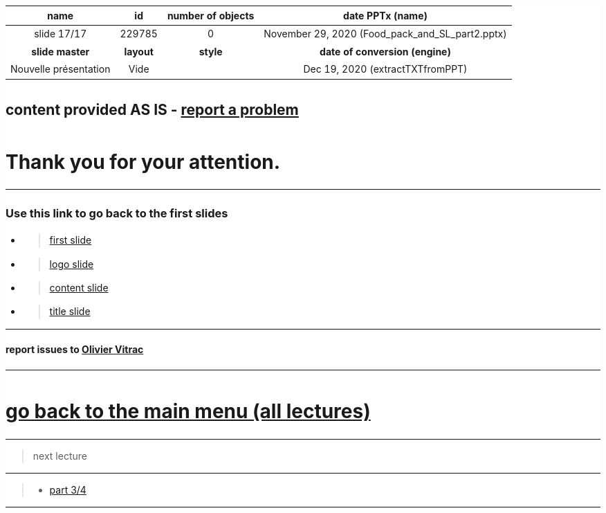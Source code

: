 |     **name**     |   **id**   | **number of objects** |      **date PPTx (name)**       |
| :--------------: | :--------: | :-------------------: | :-----------------------------: |
|        slide 17/17        |     229785     |          0           |            November 29, 2020 (Food_pack_and_SL_part2.pptx)            |
| **slide master** | **layout** |       **style**       | **date of conversion (engine)** |
|        Nouvelle présentation        |     Vide     |                     |             Dec 19, 2020 (extractTXTfromPPT)             |


content provided AS IS - [report a problem](mailto:olivier.vitrac@agroparistech.fr)
---
# Thank you for your attention.
---
###  Use this link to go back to the first slides
*  >  [first slide](#/)
 
*  >  [logo slide](#/1)
 
*  >  [content slide](#/0/2)
 
*  >  [title slide](#/2)
 
---
####  report issues to [Olivier Vitrac](mailto:olivier.vitrac@agroparistech.fr)
___
# [go back to the main menu (all lectures)](./../../../../../lectures/html/index.html)
___
> next lecture
___
> *  [part 3/4](./../../../../../lectures/html/common/S3/U3.2/part3.html)
___
